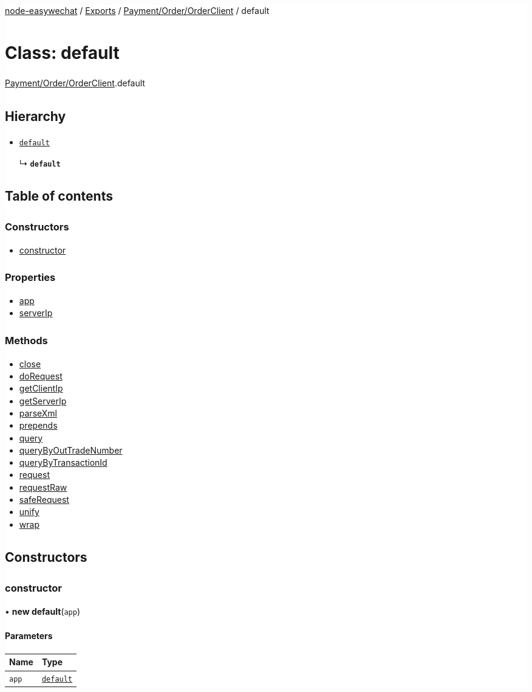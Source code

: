 [node-easywechat](../README.md) / [Exports](../modules.md) / [Payment/Order/OrderClient](../modules/Payment_Order_OrderClient.md) / default

# Class: default

[Payment/Order/OrderClient](../modules/Payment_Order_OrderClient.md).default

## Hierarchy

- [`default`](Payment_Core_BaseClient.default.md)

  ↳ **`default`**

## Table of contents

### Constructors

- [constructor](Payment_Order_OrderClient.default.md#constructor)

### Properties

- [app](Payment_Order_OrderClient.default.md#app)
- [serverIp](Payment_Order_OrderClient.default.md#serverip)

### Methods

- [close](Payment_Order_OrderClient.default.md#close)
- [doRequest](Payment_Order_OrderClient.default.md#dorequest)
- [getClientIp](Payment_Order_OrderClient.default.md#getclientip)
- [getServerIp](Payment_Order_OrderClient.default.md#getserverip)
- [parseXml](Payment_Order_OrderClient.default.md#parsexml)
- [prepends](Payment_Order_OrderClient.default.md#prepends)
- [query](Payment_Order_OrderClient.default.md#query)
- [queryByOutTradeNumber](Payment_Order_OrderClient.default.md#querybyouttradenumber)
- [queryByTransactionId](Payment_Order_OrderClient.default.md#querybytransactionid)
- [request](Payment_Order_OrderClient.default.md#request)
- [requestRaw](Payment_Order_OrderClient.default.md#requestraw)
- [safeRequest](Payment_Order_OrderClient.default.md#saferequest)
- [unify](Payment_Order_OrderClient.default.md#unify)
- [wrap](Payment_Order_OrderClient.default.md#wrap)

## Constructors

### constructor

• **new default**(`app`)

#### Parameters

| Name | Type |
| :------ | :------ |
| `app` | [`default`](Payment_Application.default.md) |
